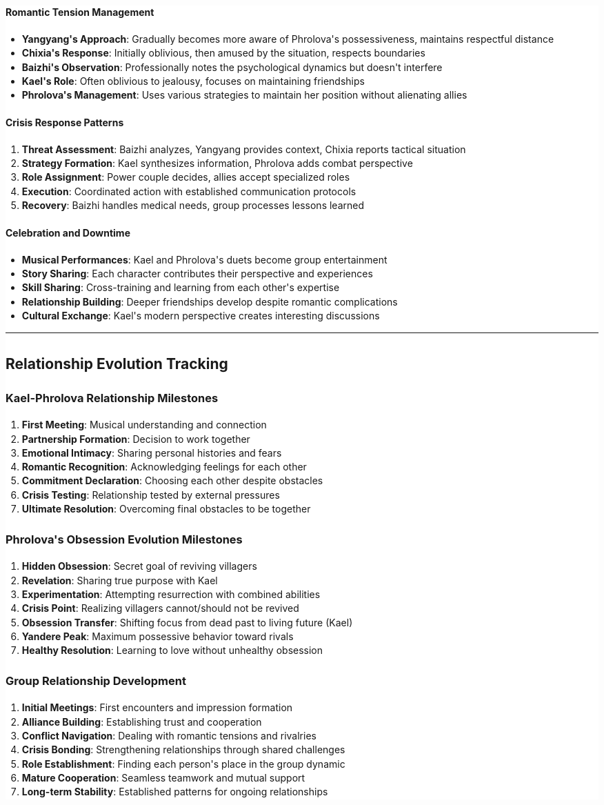 #### Romantic Tension Management
- **Yangyang's Approach**: Gradually becomes more aware of Phrolova's possessiveness, maintains respectful distance
- **Chixia's Response**: Initially oblivious, then amused by the situation, respects boundaries
- **Baizhi's Observation**: Professionally notes the psychological dynamics but doesn't interfere
- **Kael's Role**: Often oblivious to jealousy, focuses on maintaining friendships
- **Phrolova's Management**: Uses various strategies to maintain her position without alienating allies

#### Crisis Response Patterns
1. **Threat Assessment**: Baizhi analyzes, Yangyang provides context, Chixia reports tactical situation
2. **Strategy Formation**: Kael synthesizes information, Phrolova adds combat perspective
3. **Role Assignment**: Power couple decides, allies accept specialized roles
4. **Execution**: Coordinated action with established communication protocols
5. **Recovery**: Baizhi handles medical needs, group processes lessons learned

#### Celebration and Downtime
- **Musical Performances**: Kael and Phrolova's duets become group entertainment
- **Story Sharing**: Each character contributes their perspective and experiences
- **Skill Sharing**: Cross-training and learning from each other's expertise
- **Relationship Building**: Deeper friendships develop despite romantic complications
- **Cultural Exchange**: Kael's modern perspective creates interesting discussions

---

## Relationship Evolution Tracking

### Kael-Phrolova Relationship Milestones
1. **First Meeting**: Musical understanding and connection
2. **Partnership Formation**: Decision to work together
3. **Emotional Intimacy**: Sharing personal histories and fears
4. **Romantic Recognition**: Acknowledging feelings for each other
5. **Commitment Declaration**: Choosing each other despite obstacles
6. **Crisis Testing**: Relationship tested by external pressures
7. **Ultimate Resolution**: Overcoming final obstacles to be together

### Phrolova's Obsession Evolution Milestones
1. **Hidden Obsession**: Secret goal of reviving villagers
2. **Revelation**: Sharing true purpose with Kael
3. **Experimentation**: Attempting resurrection with combined abilities
4. **Crisis Point**: Realizing villagers cannot/should not be revived
5. **Obsession Transfer**: Shifting focus from dead past to living future (Kael)
6. **Yandere Peak**: Maximum possessive behavior toward rivals
7. **Healthy Resolution**: Learning to love without unhealthy obsession

### Group Relationship Development
1. **Initial Meetings**: First encounters and impression formation
2. **Alliance Building**: Establishing trust and cooperation
3. **Conflict Navigation**: Dealing with romantic tensions and rivalries
4. **Crisis Bonding**: Strengthening relationships through shared challenges
5. **Role Establishment**: Finding each person's place in the group dynamic
6. **Mature Cooperation**: Seamless teamwork and mutual support
7. **Long-term Stability**: Established patterns for ongoing relationships
